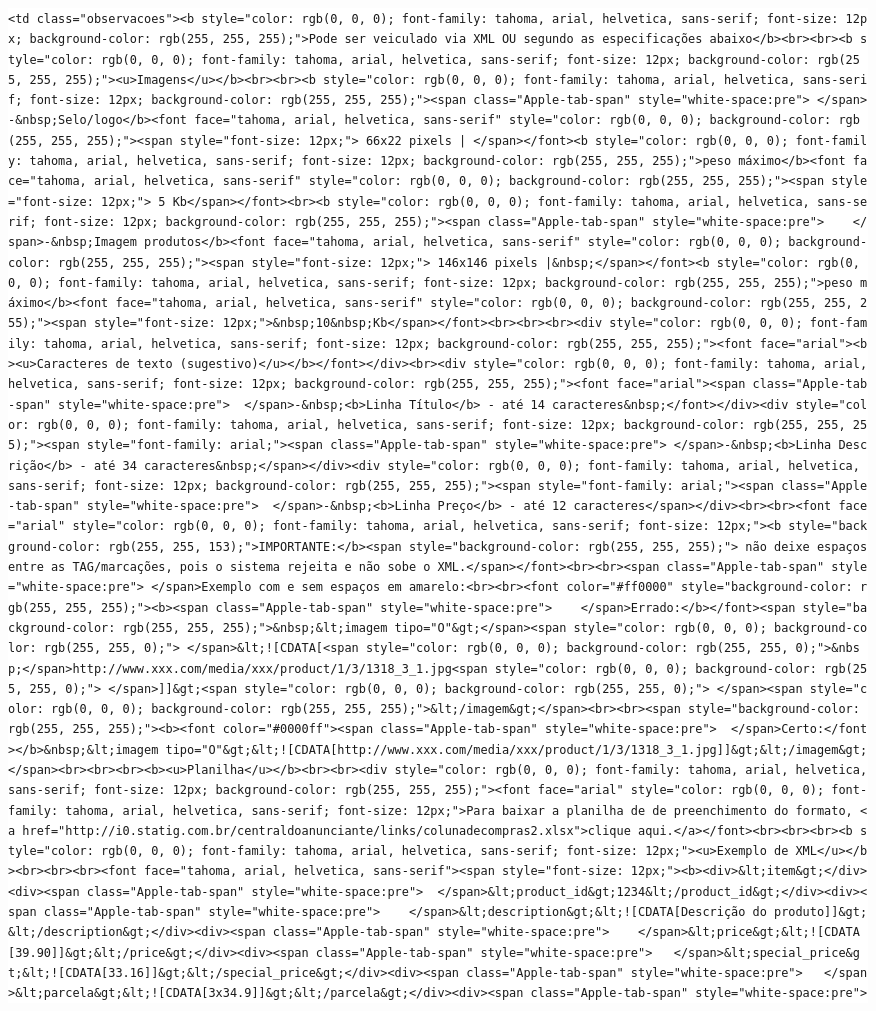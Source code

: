     <td class="observacoes"><b style="color: rgb(0, 0, 0); font-family: tahoma, arial, helvetica, sans-serif; font-size: 12px; background-color: rgb(255, 255, 255);">Pode ser veiculado via XML OU segundo as especificações abaixo</b><br><br><b style="color: rgb(0, 0, 0); font-family: tahoma, arial, helvetica, sans-serif; font-size: 12px; background-color: rgb(255, 255, 255);"><u>Imagens</u></b><br><br><b style="color: rgb(0, 0, 0); font-family: tahoma, arial, helvetica, sans-serif; font-size: 12px; background-color: rgb(255, 255, 255);"><span class="Apple-tab-span" style="white-space:pre"> </span>-&nbsp;Selo/logo</b><font face="tahoma, arial, helvetica, sans-serif" style="color: rgb(0, 0, 0); background-color: rgb(255, 255, 255);"><span style="font-size: 12px;"> 66x22 pixels | </span></font><b style="color: rgb(0, 0, 0); font-family: tahoma, arial, helvetica, sans-serif; font-size: 12px; background-color: rgb(255, 255, 255);">peso máximo</b><font face="tahoma, arial, helvetica, sans-serif" style="color: rgb(0, 0, 0); background-color: rgb(255, 255, 255);"><span style="font-size: 12px;"> 5 Kb</span></font><br><b style="color: rgb(0, 0, 0); font-family: tahoma, arial, helvetica, sans-serif; font-size: 12px; background-color: rgb(255, 255, 255);"><span class="Apple-tab-span" style="white-space:pre">    </span>-&nbsp;Imagem produtos</b><font face="tahoma, arial, helvetica, sans-serif" style="color: rgb(0, 0, 0); background-color: rgb(255, 255, 255);"><span style="font-size: 12px;"> 146x146 pixels |&nbsp;</span></font><b style="color: rgb(0, 0, 0); font-family: tahoma, arial, helvetica, sans-serif; font-size: 12px; background-color: rgb(255, 255, 255);">peso máximo</b><font face="tahoma, arial, helvetica, sans-serif" style="color: rgb(0, 0, 0); background-color: rgb(255, 255, 255);"><span style="font-size: 12px;">&nbsp;10&nbsp;Kb</span></font><br><br><br><div style="color: rgb(0, 0, 0); font-family: tahoma, arial, helvetica, sans-serif; font-size: 12px; background-color: rgb(255, 255, 255);"><font face="arial"><b><u>Caracteres de texto (sugestivo)</u></b></font></div><br><div style="color: rgb(0, 0, 0); font-family: tahoma, arial, helvetica, sans-serif; font-size: 12px; background-color: rgb(255, 255, 255);"><font face="arial"><span class="Apple-tab-span" style="white-space:pre">  </span>-&nbsp;<b>Linha Título</b> - até 14 caracteres&nbsp;</font></div><div style="color: rgb(0, 0, 0); font-family: tahoma, arial, helvetica, sans-serif; font-size: 12px; background-color: rgb(255, 255, 255);"><span style="font-family: arial;"><span class="Apple-tab-span" style="white-space:pre"> </span>-&nbsp;<b>Linha Descrição</b> - até 34 caracteres&nbsp;</span></div><div style="color: rgb(0, 0, 0); font-family: tahoma, arial, helvetica, sans-serif; font-size: 12px; background-color: rgb(255, 255, 255);"><span style="font-family: arial;"><span class="Apple-tab-span" style="white-space:pre">  </span>-&nbsp;<b>Linha Preço</b> - até 12 caracteres</span></div><br><br><font face="arial" style="color: rgb(0, 0, 0); font-family: tahoma, arial, helvetica, sans-serif; font-size: 12px;"><b style="background-color: rgb(255, 255, 153);">IMPORTANTE:</b><span style="background-color: rgb(255, 255, 255);"> não deixe espaços entre as TAG/marcações, pois o sistema rejeita e não sobe o XML.</span></font><br><br><span class="Apple-tab-span" style="white-space:pre"> </span>Exemplo com e sem espaços em amarelo:<br><br><font color="#ff0000" style="background-color: rgb(255, 255, 255);"><b><span class="Apple-tab-span" style="white-space:pre">    </span>Errado:</b></font><span style="background-color: rgb(255, 255, 255);">&nbsp;&lt;imagem tipo="O"&gt;</span><span style="color: rgb(0, 0, 0); background-color: rgb(255, 255, 0);"> </span>&lt;![CDATA[<span style="color: rgb(0, 0, 0); background-color: rgb(255, 255, 0);">&nbsp;</span>http://www.xxx.com/media/xxx/product/1/3/1318_3_1.jpg<span style="color: rgb(0, 0, 0); background-color: rgb(255, 255, 0);"> </span>]]&gt;<span style="color: rgb(0, 0, 0); background-color: rgb(255, 255, 0);"> </span><span style="color: rgb(0, 0, 0); background-color: rgb(255, 255, 255);">&lt;/imagem&gt;</span><br><br><span style="background-color: rgb(255, 255, 255);"><b><font color="#0000ff"><span class="Apple-tab-span" style="white-space:pre">  </span>Certo:</font></b>&nbsp;&lt;imagem tipo="O"&gt;&lt;![CDATA[http://www.xxx.com/media/xxx/product/1/3/1318_3_1.jpg]]&gt;&lt;/imagem&gt;</span><br><br><br><b><u>Planilha</u></b><br><br><div style="color: rgb(0, 0, 0); font-family: tahoma, arial, helvetica, sans-serif; font-size: 12px; background-color: rgb(255, 255, 255);"><font face="arial" style="color: rgb(0, 0, 0); font-family: tahoma, arial, helvetica, sans-serif; font-size: 12px;">Para baixar a planilha de de preenchimento do formato, <a href="http://i0.statig.com.br/centraldoanunciante/links/colunadecompras2.xlsx">clique aqui.</a></font><br><br><br><b style="color: rgb(0, 0, 0); font-family: tahoma, arial, helvetica, sans-serif; font-size: 12px;"><u>Exemplo de XML</u></b><br><br><br><font face="tahoma, arial, helvetica, sans-serif"><span style="font-size: 12px;"><b><div>&lt;item&gt;</div><div><span class="Apple-tab-span" style="white-space:pre">  </span>&lt;product_id&gt;1234&lt;/product_id&gt;</div><div><span class="Apple-tab-span" style="white-space:pre">    </span>&lt;description&gt;&lt;![CDATA[Descrição do produto]]&gt;&lt;/description&gt;</div><div><span class="Apple-tab-span" style="white-space:pre">    </span>&lt;price&gt;&lt;![CDATA[39.90]]&gt;&lt;/price&gt;</div><div><span class="Apple-tab-span" style="white-space:pre">   </span>&lt;special_price&gt;&lt;![CDATA[33.16]]&gt;&lt;/special_price&gt;</div><div><span class="Apple-tab-span" style="white-space:pre">   </span>&lt;parcela&gt;&lt;![CDATA[3x34.9]]&gt;&lt;/parcela&gt;</div><div><span class="Apple-tab-span" style="white-space:pre">